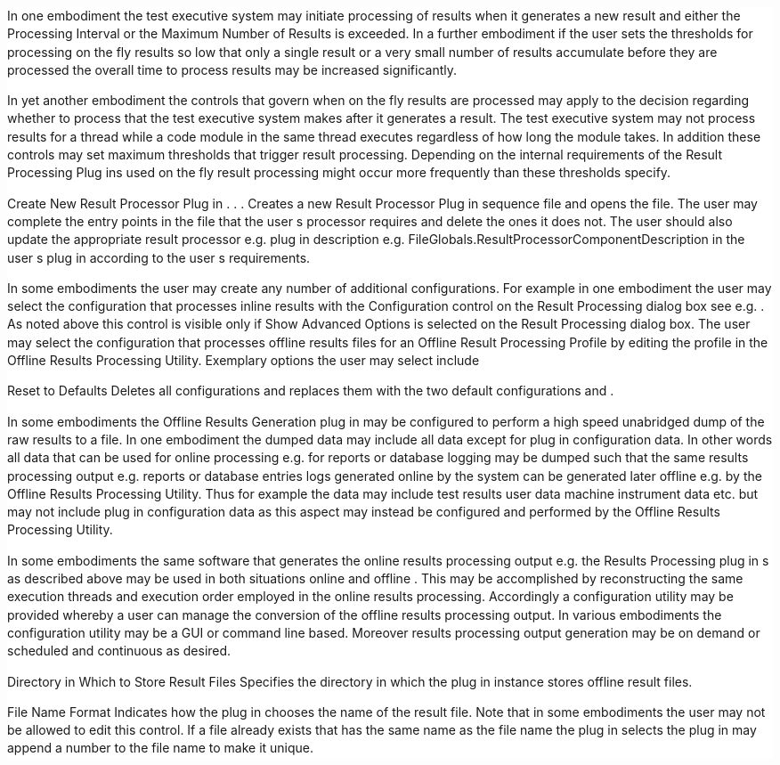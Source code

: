 In one embodiment the test executive system may initiate processing of results when it generates a new result and either the Processing Interval or the Maximum Number of Results is exceeded. In a further embodiment if the user sets the thresholds for processing on the fly results so low that only a single result or a very small number of results accumulate before they are processed the overall time to process results may be increased significantly.

In yet another embodiment the controls that govern when on the fly results are processed may apply to the decision regarding whether to process that the test executive system makes after it generates a result. The test executive system may not process results for a thread while a code module in the same thread executes regardless of how long the module takes. In addition these controls may set maximum thresholds that trigger result processing. Depending on the internal requirements of the Result Processing Plug ins used on the fly result processing might occur more frequently than these thresholds specify.

Create New Result Processor Plug in . . . Creates a new Result Processor Plug in sequence file and opens the file. The user may complete the entry points in the file that the user s processor requires and delete the ones it does not. The user should also update the appropriate result processor e.g. plug in description e.g. FileGlobals.ResultProcessorComponentDescription in the user s plug in according to the user s requirements.

In some embodiments the user may create any number of additional configurations. For example in one embodiment the user may select the configuration that processes inline results with the Configuration control on the Result Processing dialog box see e.g. . As noted above this control is visible only if Show Advanced Options is selected on the Result Processing dialog box. The user may select the configuration that processes offline results files for an Offline Result Processing Profile by editing the profile in the Offline Results Processing Utility. Exemplary options the user may select include 

Reset to Defaults Deletes all configurations and replaces them with the two default configurations and .

In some embodiments the Offline Results Generation plug in may be configured to perform a high speed unabridged dump of the raw results to a file. In one embodiment the dumped data may include all data except for plug in configuration data. In other words all data that can be used for online processing e.g. for reports or database logging may be dumped such that the same results processing output e.g. reports or database entries logs generated online by the system can be generated later offline e.g. by the Offline Results Processing Utility. Thus for example the data may include test results user data machine instrument data etc. but may not include plug in configuration data as this aspect may instead be configured and performed by the Offline Results Processing Utility.

In some embodiments the same software that generates the online results processing output e.g. the Results Processing plug in s as described above may be used in both situations online and offline . This may be accomplished by reconstructing the same execution threads and execution order employed in the online results processing. Accordingly a configuration utility may be provided whereby a user can manage the conversion of the offline results processing output. In various embodiments the configuration utility may be a GUI or command line based. Moreover results processing output generation may be on demand or scheduled and continuous as desired.

Directory in Which to Store Result Files Specifies the directory in which the plug in instance stores offline result files.

File Name Format Indicates how the plug in chooses the name of the result file. Note that in some embodiments the user may not be allowed to edit this control. If a file already exists that has the same name as the file name the plug in selects the plug in may append a number to the file name to make it unique.
